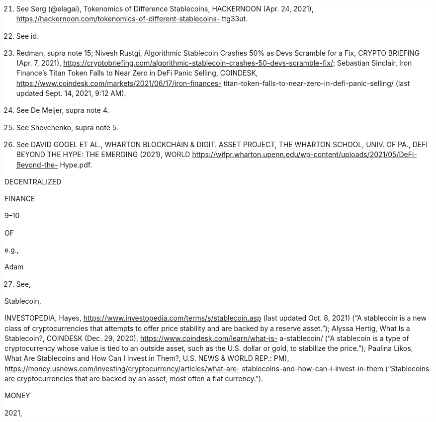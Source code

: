21.  See Serg (@elagai), Tokenomics of Difference Stablecoins, HACKERNOON
(Apr.  24,  2021),  https://hackernoon.com/tokenomics-of-different-stablecoins-
ttg33ut.

22.  See id.
23.  Redman, supra note 15; Nivesh Rustgi, Algorithmic Stablecoin Crashes
50%  as  Devs  Scramble  for  a  Fix,  CRYPTO  BRIEFING  (Apr.  7,  2021),
https://cryptobriefing.com/algorithmic-stablecoin-crashes-50-devs-scramble-fix/;
Sebastian Sinclair, Iron Finance’s Titan Token Falls to Near Zero in DeFi Panic
Selling, COINDESK, https://www.coindesk.com/markets/2021/06/17/iron-finances-
titan-token-falls-to-near-zero-in-defi-panic-selling/ (last updated Sept. 14, 2021,
9:12 AM).

24.  See De Meijer, supra note 4.
25.  See Shevchenko, supra note 5.
26.  See DAVID GOGEL ET AL., WHARTON BLOCKCHAIN & DIGIT. ASSET PROJECT,
THE  WHARTON  SCHOOL,  UNIV.  OF  PA.,  DEFI  BEYOND  THE  HYPE:  THE  EMERGING
(2021),
WORLD
https://wifpr.wharton.upenn.edu/wp-content/uploads/2021/05/DeFi-Beyond-the-
Hype.pdf.

DECENTRALIZED

FINANCE

9–10

OF

e.g.,

Adam

27.  See,

Stablecoin,

INVESTOPEDIA,
Hayes,
https://www.investopedia.com/terms/s/stablecoin.asp (last updated Oct. 8, 2021)
(“A  stablecoin  is  a  new  class  of  cryptocurrencies  that  attempts  to  offer  price
stability  and  are  backed  by  a  reserve  asset.”);  Alyssa  Hertig,  What  Is  a
Stablecoin?, COINDESK (Dec. 29, 2020), https://www.coindesk.com/learn/what-is-
a-stablecoin/ (“A stablecoin is a type of cryptocurrency whose value is tied to an
outside  asset,  such  as  the  U.S.  dollar  or  gold,  to  stabilize  the  price.”);  Paulina
Likos, What Are Stablecoins and How Can I Invest in Them?, U.S. NEWS & WORLD
REP.:
PM),
https://money.usnews.com/investing/cryptocurrency/articles/what-are-
stablecoins-and-how-can-i-invest-in-them (“Stablecoins are cryptocurrencies that
are backed by an asset, most often a fiat currency.”).

MONEY

2021,
